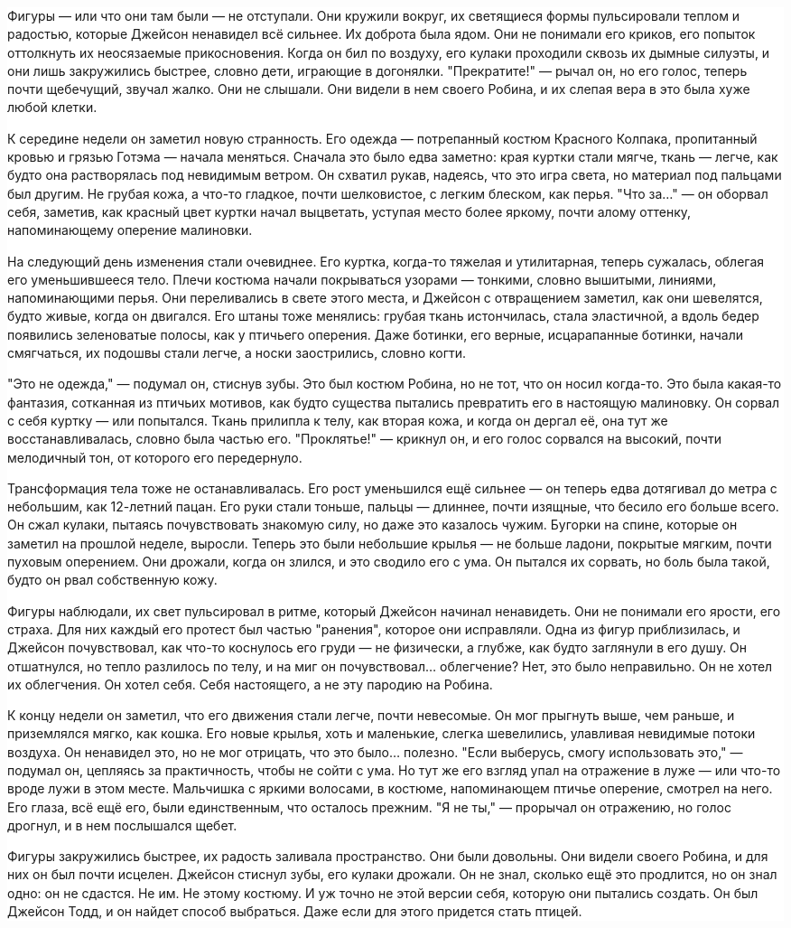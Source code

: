 Фигуры — или что они там были — не отступали. Они кружили вокруг, их светящиеся формы пульсировали теплом и радостью, которые Джейсон ненавидел всё сильнее. Их доброта была ядом. Они не понимали его криков, его попыток оттолкнуть их неосязаемые прикосновения. Когда он бил по воздуху, его кулаки проходили сквозь их дымные силуэты, и они лишь закружились быстрее, словно дети, играющие в догонялки. "Прекратите!" — рычал он, но его голос, теперь почти щебечущий, звучал жалко. Они не слышали. Они видели в нем своего Робина, и их слепая вера в это была хуже любой клетки.

К середине недели он заметил новую странность. Его одежда — потрепанный костюм Красного Колпака, пропитанный кровью и грязью Готэма — начала меняться. Сначала это было едва заметно: края куртки стали мягче, ткань — легче, как будто она растворялась под невидимым ветром. Он схватил рукав, надеясь, что это игра света, но материал под пальцами был другим. Не грубая кожа, а что-то гладкое, почти шелковистое, с легким блеском, как перья. "Что за…" — он оборвал себя, заметив, как красный цвет куртки начал выцветать, уступая место более яркому, почти алому оттенку, напоминающему оперение малиновки.

На следующий день изменения стали очевиднее. Его куртка, когда-то тяжелая и утилитарная, теперь сужалась, облегая его уменьшившееся тело. Плечи костюма начали покрываться узорами — тонкими, словно вышитыми, линиями, напоминающими перья. Они переливались в свете этого места, и Джейсон с отвращением заметил, как они шевелятся, будто живые, когда он двигался. Его штаны тоже менялись: грубая ткань истончилась, стала эластичной, а вдоль бедер появились зеленоватые полосы, как у птичьего оперения. Даже ботинки, его верные, исцарапанные ботинки, начали смягчаться, их подошвы стали легче, а носки заострились, словно когти.

"Это не одежда," — подумал он, стиснув зубы. Это был костюм Робина, но не тот, что он носил когда-то. Это была какая-то фантазия, сотканная из птичьих мотивов, как будто существа пытались превратить его в настоящую малиновку. Он сорвал с себя куртку — или попытался. Ткань прилипла к телу, как вторая кожа, и когда он дергал её, она тут же восстанавливалась, словно была частью его. "Проклятье!" — крикнул он, и его голос сорвался на высокий, почти мелодичный тон, от которого его передернуло.

Трансформация тела тоже не останавливалась. Его рост уменьшился ещё сильнее — он теперь едва дотягивал до метра с небольшим, как 12-летний пацан. Его руки стали тоньше, пальцы — длиннее, почти изящные, что бесило его больше всего. Он сжал кулаки, пытаясь почувствовать знакомую силу, но даже это казалось чужим. Бугорки на спине, которые он заметил на прошлой неделе, выросли. Теперь это были небольшие крылья — не больше ладони, покрытые мягким, почти пуховым оперением. Они дрожали, когда он злился, и это сводило его с ума. Он пытался их сорвать, но боль была такой, будто он рвал собственную кожу.

Фигуры наблюдали, их свет пульсировал в ритме, который Джейсон начинал ненавидеть. Они не понимали его ярости, его страха. Для них каждый его протест был частью "ранения", которое они исправляли. Одна из фигур приблизилась, и Джейсон почувствовал, как что-то коснулось его груди — не физически, а глубже, как будто заглянули в его душу. Он отшатнулся, но тепло разлилось по телу, и на миг он почувствовал… облегчение? Нет, это было неправильно. Он не хотел их облегчения. Он хотел себя. Себя настоящего, а не эту пародию на Робина.

К концу недели он заметил, что его движения стали легче, почти невесомые. Он мог прыгнуть выше, чем раньше, и приземлялся мягко, как кошка. Его новые крылья, хоть и маленькие, слегка шевелились, улавливая невидимые потоки воздуха. Он ненавидел это, но не мог отрицать, что это было… полезно. "Если выберусь, смогу использовать это," — подумал он, цепляясь за практичность, чтобы не сойти с ума. Но тут же его взгляд упал на отражение в луже — или что-то вроде лужи в этом месте. Мальчишка с яркими волосами, в костюме, напоминающем птичье оперение, смотрел на него. Его глаза, всё ещё его, были единственным, что осталось прежним. "Я не ты," — прорычал он отражению, но голос дрогнул, и в нем послышался щебет.

Фигуры закружились быстрее, их радость заливала пространство. Они были довольны. Они видели своего Робина, и для них он был почти исцелен. Джейсон стиснул зубы, его кулаки дрожали. Он не знал, сколько ещё это продлится, но он знал одно: он не сдастся. Не им. Не этому костюму. И уж точно не этой версии себя, которую они пытались создать. Он был Джейсон Тодд, и он найдет способ выбраться. Даже если для этого придется стать птицей.
